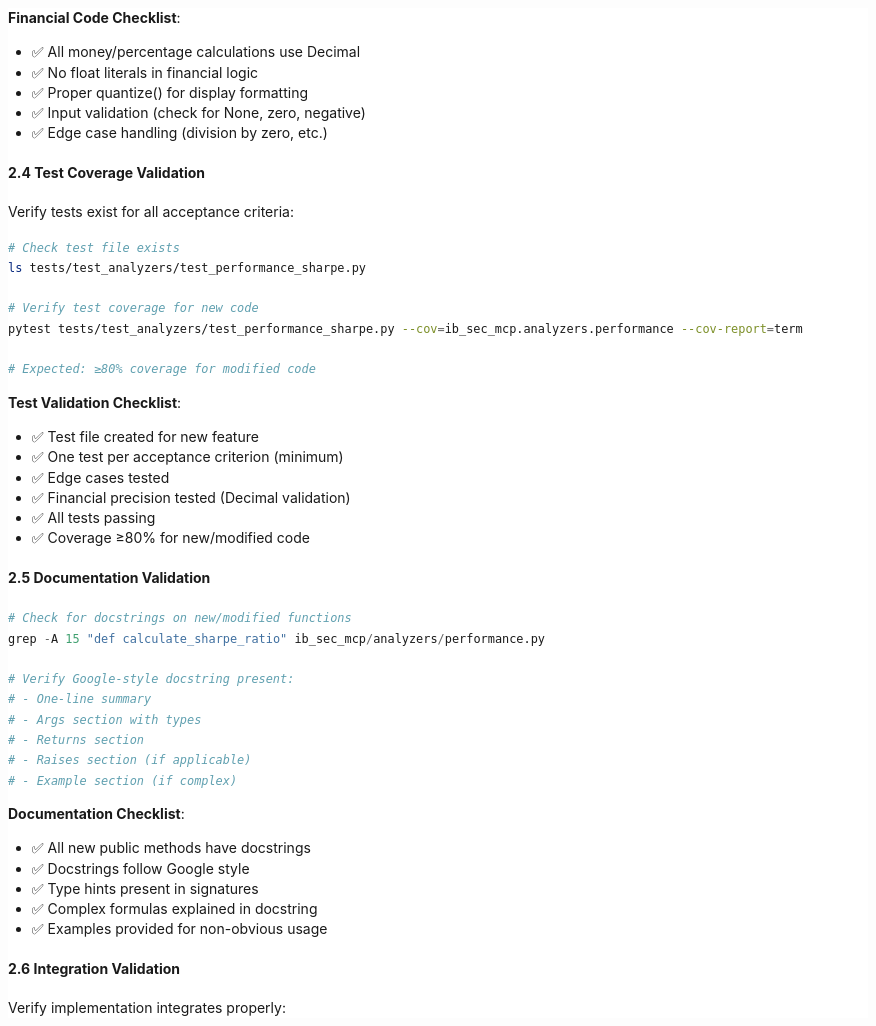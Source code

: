 **Financial Code Checklist**:
- ✅ All money/percentage calculations use Decimal
- ✅ No float literals in financial logic
- ✅ Proper quantize() for display formatting
- ✅ Input validation (check for None, zero, negative)
- ✅ Edge case handling (division by zero, etc.)

#### 2.4 Test Coverage Validation

Verify tests exist for all acceptance criteria:

```bash
# Check test file exists
ls tests/test_analyzers/test_performance_sharpe.py

# Verify test coverage for new code
pytest tests/test_analyzers/test_performance_sharpe.py --cov=ib_sec_mcp.analyzers.performance --cov-report=term

# Expected: ≥80% coverage for modified code
```

**Test Validation Checklist**:
- ✅ Test file created for new feature
- ✅ One test per acceptance criterion (minimum)
- ✅ Edge cases tested
- ✅ Financial precision tested (Decimal validation)
- ✅ All tests passing
- ✅ Coverage ≥80% for new/modified code

#### 2.5 Documentation Validation

```python
# Check for docstrings on new/modified functions
grep -A 15 "def calculate_sharpe_ratio" ib_sec_mcp/analyzers/performance.py

# Verify Google-style docstring present:
# - One-line summary
# - Args section with types
# - Returns section
# - Raises section (if applicable)
# - Example section (if complex)
```

**Documentation Checklist**:
- ✅ All new public methods have docstrings
- ✅ Docstrings follow Google style
- ✅ Type hints present in signatures
- ✅ Complex formulas explained in docstring
- ✅ Examples provided for non-obvious usage

#### 2.6 Integration Validation

Verify implementation integrates properly:
